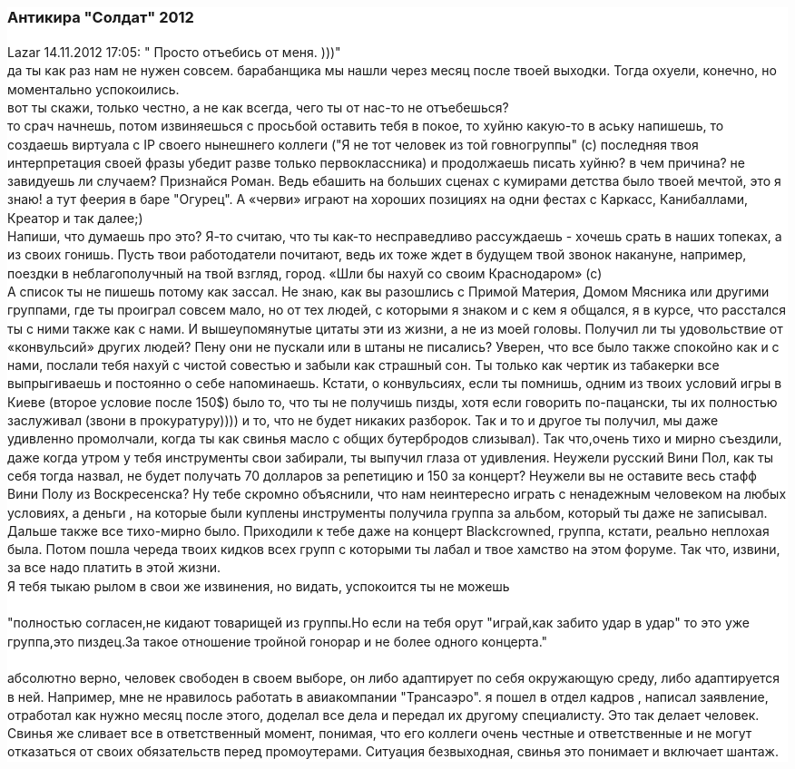 ### Антикира &quot;Солдат&quot; 2012

Lazar 14.11.2012 17:05:
" Просто отъебись от меня. )))"<BR>да ты как раз нам не нужен совсем. барабанщика мы нашли через месяц после твоей выходки. Тогда охуели, конечно, но моментально успокоились.<BR>вот ты скажи, только честно, а не как всегда,  чего ты от нас-то не отъебешься?<BR>   то срач начнешь, потом извиняешься с просьбой оставить тебя в покое, то хуйню какую-то в аську напишешь, то создаешь виртуала с IP своего нынешнего коллеги ("Я не тот человек из той говногруппы" (с) последняя твоя интерпретация своей фразы убедит разве только  первоклассника)  и продолжаешь писать хуйню? в чем причина? не завидуешь ли случаем? Признайся Роман. Ведь ебашить на больших сценах с кумирами детства было твоей мечтой, это я знаю! а тут феерия в баре "Огурец".  А «черви» играют на хороших позициях на одни фестах с Каркасс, Канибаллами, Креатор и так далее;)<BR> Напиши, что думаешь про это? Я-то считаю, что ты  как-то несправедливо рассуждаешь -  хочешь срать в наших топеках, а из своих гонишь.  Пусть твои работодатели почитают, ведь их тоже ждет в будущем твой звонок накануне,  например, поездки в неблагополучный на твой взгляд, город. «Шли бы нахуй со своим Краснодаром» (с)<BR>    А список ты не пишешь потому как зассал. Не знаю, как вы разошлись с Примой Материя,  Домом  Мясника или другими группами, где ты проиграл совсем мало, но от тех людей, c  которыми я знаком и с кем я общался,  я в курсе, что расстался ты с ними также как с нами. И вышеупомянутые  цитаты эти из жизни, а не из моей головы. Получил ли ты удовольствие  от «конвульсий» других людей? Пену они не пускали или в штаны не писались? Уверен, что  все было также спокойно как и с нами, послали тебя нахуй с чистой совестью и забыли как страшный сон. Ты только как чертик из табакерки все выпрыгиваешь и  постоянно о себе напоминаешь.   Кстати, о конвульсиях,  если ты помнишь, одним из твоих условий  игры в Киеве (второе условие после 150$) было то, что ты не получишь пизды, хотя если говорить по-пацански, ты их полностью заслуживал (звони в прокуратуру)))) и то, что не будет никаких разборок. Так и то и другое ты получил, мы даже удивленно  промолчали, когда ты  как свинья масло с общих бутербродов слизывал).  Так что,очень тихо и мирно съездили,  даже когда утром у тебя инструменты свои забирали, ты выпучил глаза от удивления. Неужели русский Вини Пол, как ты себя тогда назвал, не будет получать 70 долларов за репетицию и 150 за концерт? Неужели вы не оставите весь стафф Вини Полу из Воскресенска?  Ну тебе скромно объяснили, что нам неинтересно играть с ненадежным человеком на любых условиях, а деньги , на которые были куплены инструменты получила группа за альбом, который ты даже не записывал.  Дальше также все тихо-мирно было. Приходили к тебе даже на концерт Blackcrowned, группа, кстати, реально неплохая была. Потом пошла череда твоих кидков всех групп с которыми ты лабал и твое хамство на этом форуме. Так что, извини, за все надо платить в этой жизни.<BR>Я тебя тыкаю рылом в свои же извинения, но видать, успокоится ты не можешь<BR><BR>"полностью согласен,не кидают товарищей из группы.Но если на тебя орут "играй,как забито удар в удар" то это уже группа,это пиздец.За такое отношение тройной гонорар и не более одного концерта."<BR><BR>абсолютно верно, человек свободен в своем выборе, он либо адаптирует по себя окружающую среду, либо  адаптируется в ней. Например, мне не нравилось работать в авиакомпании "Трансаэро". я пошел в отдел кадров , написал заявление, отработал как нужно месяц после этого, доделал все дела и передал их другому специалисту. Это так делает человек. Свинья же сливает все в ответственный момент, понимая, что его коллеги  очень честные и ответственные и не могут отказаться от своих обязательств перед промоутерами. Ситуация безвыходная, свинья это понимает и включает шантаж. 

